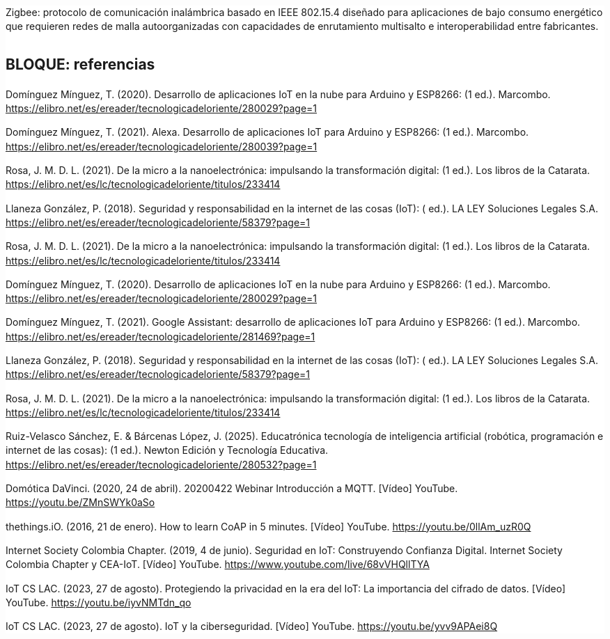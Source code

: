Zigbee:
protocolo de comunicación inalámbrica basado en IEEE 802.15.4 diseñado para aplicaciones de bajo consumo energético que requieren redes de malla autoorganizadas con capacidades de enrutamiento multisalto e interoperabilidad entre fabricantes.





## BLOQUE: referencias


Domínguez Mínguez, T. (2020). Desarrollo de aplicaciones IoT en la nube para Arduino y ESP8266: (1 ed.). Marcombo. https://elibro.net/es/ereader/tecnologicadeloriente/280029?page=1

Domínguez Mínguez, T. (2021). Alexa. Desarrollo de aplicaciones IoT para Arduino y ESP8266: (1 ed.). Marcombo. https://elibro.net/es/ereader/tecnologicadeloriente/280039?page=1

Rosa, J. M. D. L. (2021). De la micro a la nanoelectrónica: impulsando la transformación digital: (1 ed.). Los libros de la Catarata. https://elibro.net/es/lc/tecnologicadeloriente/titulos/233414

Llaneza González, P. (2018). Seguridad y responsabilidad en la internet de las cosas (IoT): ( ed.). LA LEY Soluciones Legales S.A. https://elibro.net/es/ereader/tecnologicadeloriente/58379?page=1

Rosa, J. M. D. L. (2021). De la micro a la nanoelectrónica: impulsando la transformación digital: (1 ed.). Los libros de la Catarata. https://elibro.net/es/lc/tecnologicadeloriente/titulos/233414

Domínguez Mínguez, T. (2020). Desarrollo de aplicaciones IoT en la nube para Arduino y ESP8266: (1 ed.). Marcombo. https://elibro.net/es/ereader/tecnologicadeloriente/280029?page=1

Domínguez Mínguez, T. (2021). Google Assistant: desarrollo de aplicaciones IoT para Arduino y ESP8266: (1 ed.). Marcombo. https://elibro.net/es/ereader/tecnologicadeloriente/281469?page=1

Llaneza González, P. (2018). Seguridad y responsabilidad en la internet de las cosas (IoT): ( ed.). LA LEY Soluciones Legales S.A. https://elibro.net/es/ereader/tecnologicadeloriente/58379?page=1

Rosa, J. M. D. L. (2021). De la micro a la nanoelectrónica: impulsando la transformación digital: (1 ed.). Los libros de la Catarata. https://elibro.net/es/lc/tecnologicadeloriente/titulos/233414

Ruiz-Velasco Sánchez, E. & Bárcenas López, J. (2025). Educatrónica tecnología de inteligencia artificial (robótica, programación e internet de las cosas): (1 ed.). Newton Edición y Tecnología Educativa. https://elibro.net/es/ereader/tecnologicadeloriente/280532?page=1

Domótica DaVinci. (2020, 24 de abril). 20200422 Webinar Introducción a MQTT. [Vídeo] YouTube. https://youtu.be/ZMnSWYk0aSo 

thethings.iO. (2016, 21 de enero). How to learn CoAP in 5 minutes. [Vídeo] YouTube. https://youtu.be/0llAm_uzR0Q

Internet Society Colombia Chapter. (2019, 4 de junio). Seguridad en IoT: Construyendo Confianza Digital. Internet Society Colombia Chapter y CEA-IoT. [Vídeo] YouTube. https://www.youtube.com/live/68vVHQllTYA

IoT CS LAC. (2023, 27 de agosto). Protegiendo la privacidad en la era del IoT: La importancia del cifrado de datos. [Vídeo] YouTube. https://youtu.be/iyvNMTdn_qo

IoT CS LAC. (2023, 27 de agosto). IoT y la ciberseguridad. [Vídeo] YouTube. https://youtu.be/yvv9APAei8Q

